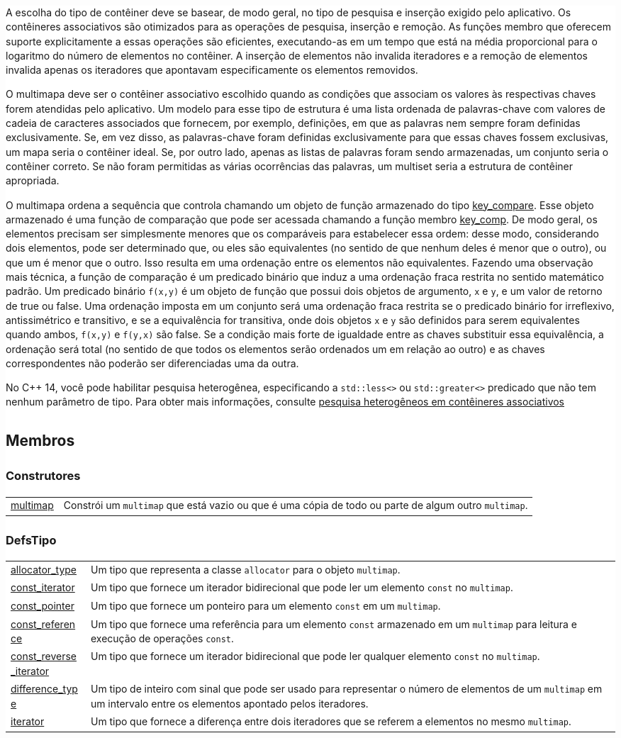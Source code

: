  A escolha do tipo de contêiner deve se basear, de modo geral, no tipo de pesquisa e inserção exigido pelo aplicativo.  Os contêineres associativos são otimizados para as operações de pesquisa, inserção e remoção.  As funções membro que oferecem suporte explicitamente a essas operações são eficientes, executando\-as em um tempo que está na média proporcional para o logaritmo do número de elementos no contêiner.  A inserção de elementos não invalida iteradores e a remoção de elementos invalida apenas os iteradores que apontavam especificamente os elementos removidos.  
  
 O multimapa deve ser o contêiner associativo escolhido quando as condições que associam os valores às respectivas chaves forem atendidas pelo aplicativo.  Um modelo para esse tipo de estrutura é uma lista ordenada de palavras\-chave com valores de cadeia de caracteres associados que fornecem, por exemplo, definições, em que as palavras nem sempre foram definidas exclusivamente.  Se, em vez disso, as palavras\-chave foram definidas exclusivamente para que essas chaves fossem exclusivas, um mapa seria o contêiner ideal.  Se, por outro lado, apenas as listas de palavras foram sendo armazenadas, um conjunto seria o contêiner correto.  Se não foram permitidas as várias ocorrências das palavras, um multiset seria a estrutura de contêiner apropriada.  
  
 O multimapa ordena a sequência que controla chamando um objeto de função armazenado do tipo [key\_compare](../Topic/multimap::key_compare.md).  Esse objeto armazenado é uma função de comparação que pode ser acessada chamando a função membro [key\_comp](../Topic/multimap::key_comp.md).  De modo geral, os elementos precisam ser simplesmente menores que os comparáveis para estabelecer essa ordem: desse modo, considerando dois elementos, pode ser determinado que, ou eles são equivalentes \(no sentido de que nenhum deles é menor que o outro\), ou que um é menor que o outro.  Isso resulta em uma ordenação entre os elementos não equivalentes.  Fazendo uma observação mais técnica, a função de comparação é um predicado binário que induz a uma ordenação fraca restrita no sentido matemático padrão.  Um predicado binário `f(x,y)` é um objeto de função que possui dois objetos de argumento, `x` e `y`, e um valor de retorno de true ou false.  Uma ordenação imposta em um conjunto será uma ordenação fraca restrita se o predicado binário for irreflexivo, antissimétrico e transitivo, e se a equivalência for transitiva, onde dois objetos `x` e `y` são definidos para serem equivalentes quando ambos, `f(x,y)` e `f(y,x)` são false.  Se a condição mais forte de igualdade entre as chaves substituir essa equivalência, a ordenação será total \(no sentido de que todos os elementos serão ordenados um em relação ao outro\) e as chaves correspondentes não poderão ser diferenciadas uma da outra.  
  
 No C\+\+ 14, você pode habilitar pesquisa heterogênea, especificando a `std::less<>` ou `std::greater<>` predicado que não tem nenhum parâmetro de tipo.  Para obter mais informações, consulte [pesquisa heterogêneos em contêineres associativos](../standard-library/stl-containers.md#sequence_containers)  
  
## Membros  
  
### Construtores  
  
|||  
|-|-|  
|[multimap](../Topic/multimap::multimap.md)|Constrói um `multimap` que está vazio ou que é uma cópia de todo ou parte de algum outro `multimap`.|  
  
### DefsTipo  
  
|||  
|-|-|  
|[allocator\_type](../Topic/multimap::allocator_type.md)|Um tipo que representa a classe `allocator` para o objeto `multimap`.|  
|[const\_iterator](../Topic/multimap::const_iterator.md)|Um tipo que fornece um iterador bidirecional que pode ler um elemento `const` no `multimap`.|  
|[const\_pointer](../Topic/multimap::const_pointer.md)|Um tipo que fornece um ponteiro para um elemento `const` em um `multimap`.|  
|[const\_reference](../Topic/multimap::const_reference.md)|Um tipo que fornece uma referência para um elemento `const` armazenado em um `multimap` para leitura e execução de operações `const`.|  
|[const\_reverse\_iterator](../Topic/multimap::const_reverse_iterator.md)|Um tipo que fornece um iterador bidirecional que pode ler qualquer elemento `const` no `multimap`.|  
|[difference\_type](../Topic/multimap::difference_type.md)|Um tipo de inteiro com sinal que pode ser usado para representar o número de elementos de um `multimap` em um intervalo entre os elementos apontado pelos iteradores.|  
|[iterator](../Topic/multimap::iterator.md)|Um tipo que fornece a diferença entre dois iteradores que se referem a elementos no mesmo `multimap`.|  
